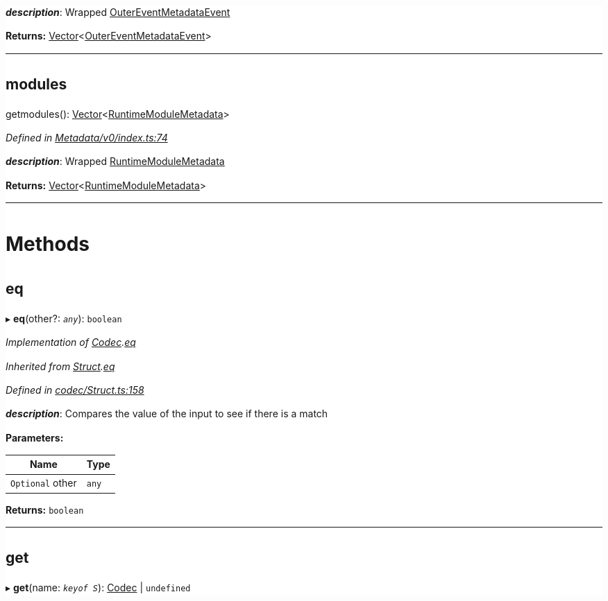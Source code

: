 *__description__*: Wrapped [OuterEventMetadataEvent](_metadata_v0_events_.outereventmetadataevent.md)

**Returns:** [Vector](_codec_vector_.vector.md)<[OuterEventMetadataEvent](_metadata_v0_events_.outereventmetadataevent.md)>

___
<a id="modules"></a>

##  modules

getmodules(): [Vector](_codec_vector_.vector.md)<[RuntimeModuleMetadata](_metadata_v0_modules_.runtimemodulemetadata.md)>

*Defined in [Metadata/v0/index.ts:74](https://github.com/polkadot-js/api/blob/0ef15dc/packages/types/src/Metadata/v0/index.ts#L74)*

*__description__*: Wrapped [RuntimeModuleMetadata](_metadata_v0_modules_.runtimemodulemetadata.md)

**Returns:** [Vector](_codec_vector_.vector.md)<[RuntimeModuleMetadata](_metadata_v0_modules_.runtimemodulemetadata.md)>

___

# Methods

<a id="eq"></a>

##  eq

▸ **eq**(other?: *`any`*): `boolean`

*Implementation of [Codec](../interfaces/_types_.codec.md).[eq](../interfaces/_types_.codec.md#eq)*

*Inherited from [Struct](_codec_struct_.struct.md).[eq](_codec_struct_.struct.md#eq)*

*Defined in [codec/Struct.ts:158](https://github.com/polkadot-js/api/blob/0ef15dc/packages/types/src/codec/Struct.ts#L158)*

*__description__*: Compares the value of the input to see if there is a match

**Parameters:**

| Name | Type |
| ------ | ------ |
| `Optional` other | `any` |

**Returns:** `boolean`

___
<a id="get"></a>

##  get

▸ **get**(name: *`keyof S`*): [Codec](../interfaces/_types_.codec.md) | `undefined`
